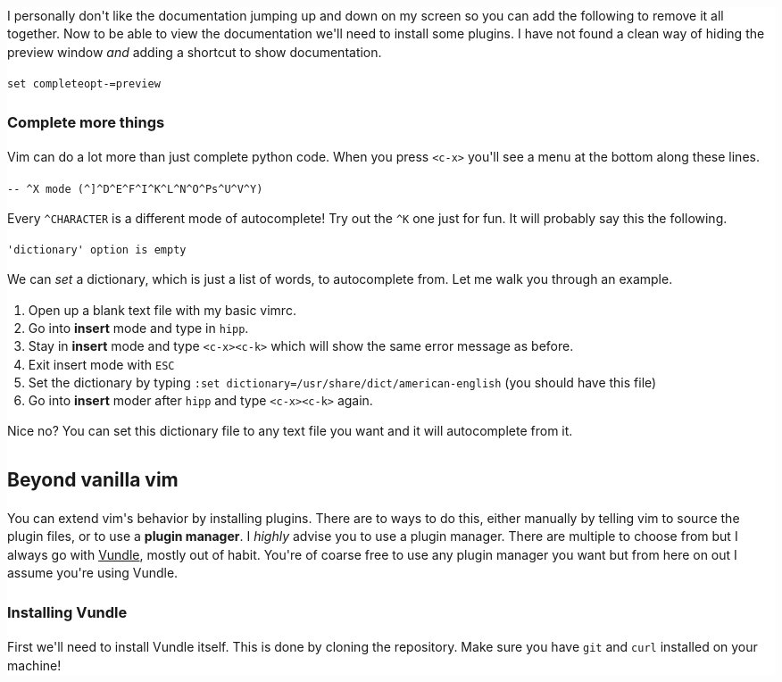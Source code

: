 I personally don't like the documentation jumping up and down on my screen so you can add the following to remove it all together.
Now to be able to view the documentation we'll need to install some plugins.
I have not found a clean way of hiding the preview window *and* adding a shortcut to show documentation.

```vim
set completeopt-=preview
```

### Complete more things

Vim can do a lot more than just complete python code.
When you press `<c-x>` you'll see a menu at the bottom along these lines.

```vim
-- ^X mode (^]^D^E^F^I^K^L^N^O^Ps^U^V^Y)
```

Every `^CHARACTER` is a different mode of autocomplete!
Try out the `^K` one just for fun.
It will probably say this the following.

```vim
'dictionary' option is empty
```

We can *set* a dictionary, which is just a list of words, to autocomplete from.
Let me walk you through an example.

1. Open up a blank text file with my basic vimrc.
2. Go into **insert** mode and type in `hipp`.
3. Stay in **insert** mode and type `<c-x><c-k>` which will show the same error message as before.
4. Exit insert mode with `ESC`
5. Set the dictionary by typing `:set dictionary=/usr/share/dict/american-english` (you should have this file)
6. Go into **insert** moder after `hipp` and type `<c-x><c-k>` again.

Nice no?
You can set this dictionary file to any text file you want and it will autocomplete from it.

## Beyond vanilla vim

You can extend vim's behavior by installing plugins.
There are to ways to do this, either manually by telling vim to source the plugin files, or to use a **plugin manager**.
I *highly* advise you to use a plugin manager.
There are multiple to choose from but I always go with [Vundle](https://github.com/VundleVim/Vundle.vim), mostly out of habit.
You're of coarse free to use any plugin manager you want but from here on out I assume you're using Vundle.

### Installing Vundle

First we'll need to install Vundle itself.
This is done by cloning the repository.
Make sure you have `git` and `curl` installed on your machine!
